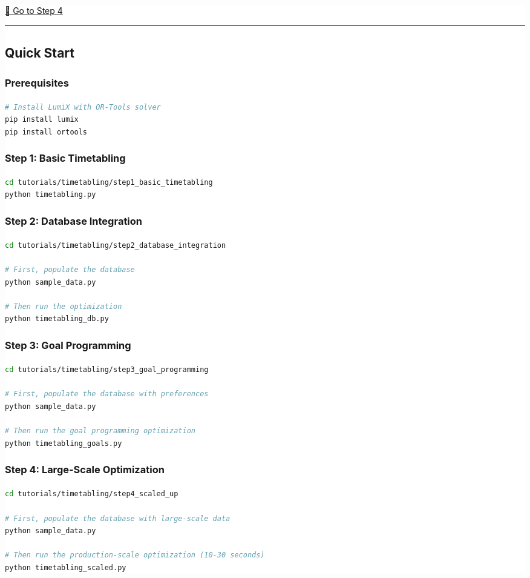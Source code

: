 [📖 Go to Step 4](step4_scaled_up/)

---

## Quick Start

### Prerequisites

```bash
# Install LumiX with OR-Tools solver
pip install lumix
pip install ortools
```

### Step 1: Basic Timetabling

```bash
cd tutorials/timetabling/step1_basic_timetabling
python timetabling.py
```

### Step 2: Database Integration

```bash
cd tutorials/timetabling/step2_database_integration

# First, populate the database
python sample_data.py

# Then run the optimization
python timetabling_db.py
```

### Step 3: Goal Programming

```bash
cd tutorials/timetabling/step3_goal_programming

# First, populate the database with preferences
python sample_data.py

# Then run the goal programming optimization
python timetabling_goals.py
```

### Step 4: Large-Scale Optimization

```bash
cd tutorials/timetabling/step4_scaled_up

# First, populate the database with large-scale data
python sample_data.py

# Then run the production-scale optimization (10-30 seconds)
python timetabling_scaled.py
```
